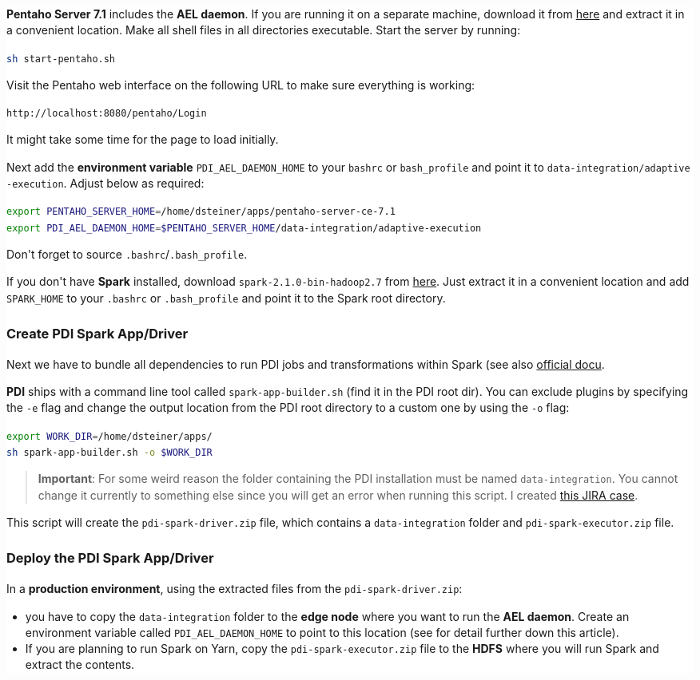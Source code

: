 **Pentaho Server 7.1** includes the **AEL daemon**. If you are running it on a separate machine, download it from [here](https://sourceforge.net/projects/pentaho/files/Business%20Intelligence%20Server/7.1/) and extract it in a convenient location. Make all shell files in all directories executable. Start the server by running:

```bash
sh start-pentaho.sh
```

Visit the Pentaho web interface on the following URL to make sure everything is working:

```
http://localhost:8080/pentaho/Login
```

It might take some time for the page to load initially.

Next add the **environment variable** `PDI_AEL_DAEMON_HOME` to your `bashrc` or `bash_profile` and point it to `data-integration/adaptive-execution`. Adjust below as required: 

```bash
export PENTAHO_SERVER_HOME=/home/dsteiner/apps/pentaho-server-ce-7.1
export PDI_AEL_DAEMON_HOME=$PENTAHO_SERVER_HOME/data-integration/adaptive-execution
```

Don't forget to source `.bashrc`/`.bash_profile`.

If you don't have **Spark** installed, download `spark-2.1.0-bin-hadoop2.7` from [here](http://spark.apache.org/downloads.html). Just extract it in a convenient location and add `SPARK_HOME` to your `.bashrc` or `.bash_profile` and point it to the Spark root directory.

### Create PDI Spark App/Driver

Next we have to bundle all dependencies to run PDI jobs and transformations within Spark (see also [official docu](https://help.pentaho.com/Documentation/7.1/0P0/Setting_Up_AEL). 

**PDI** ships with a command line tool called `spark-app-builder.sh` (find it in the PDI root dir). You can exclude plugins by specifying the `-e` flag and change the output location from the PDI root directory to a custom one by using the `-o` flag:

```bash
export WORK_DIR=/home/dsteiner/apps/
sh spark-app-builder.sh -o $WORK_DIR
```

> **Important**: For some weird reason the folder containing the PDI installation must be named `data-integration`. You cannot change it currently to something else since you will get an error when running this script. I created [this JIRA case](http://jira.pentaho.com/browse/PDI-16325).

This script will create the `pdi-spark-driver.zip` file, which contains a `data-integration` folder and `pdi-spark-executor.zip` file. 

### Deploy the PDI Spark App/Driver

In a **production environment**, using the extracted files from the `pdi-spark-driver.zip`: 

- you have to copy the `data-integration` folder to the **edge node** where you want to run the **AEL daemon**. Create an environment variable called `PDI_AEL_DAEMON_HOME` to point to this location (see for detail further down this article). 
- If you are planning to run Spark on Yarn, copy the `pdi-spark-executor.zip` file to the **HDFS** where you will run Spark and extract the contents. 
